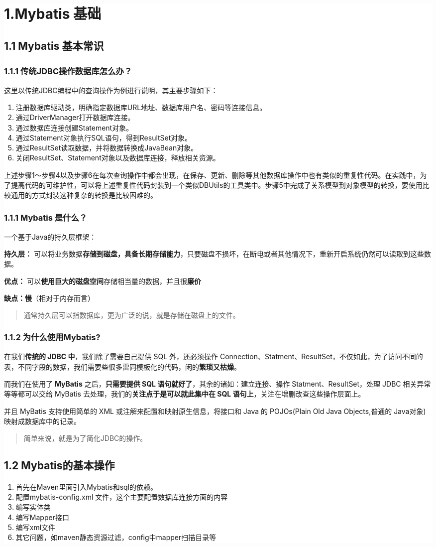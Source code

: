 # 1.Mybatis 基础

## 1.1 Mybatis 基本常识

### 1.1.1 传统JDBC操作数据库怎么办？

这里以传统JDBC编程中的查询操作为例进行说明，其主要步骤如下：

1. 注册数据库驱动类，明确指定数据库URL地址、数据库用户名、密码等连接信息。
2. 通过DriverManager打开数据库连接。
3. 通过数据库连接创建Statement对象。
4. 通过Statement对象执行SQL语句，得到ResultSet对象。
5. 通过ResultSet读取数据，并将数据转换成JavaBean对象。
6. 关闭ResultSet、Statement对象以及数据库连接，释放相关资源。

上述步骤1～步骤4以及步骤6在每次查询操作中都会出现，在保存、更新、删除等其他数据库操作中也有类似的重复性代码。在实践中，为了提高代码的可维护性，可以将上述重复性代码封装到一个类似DBUtils的工具类中。步骤5中完成了关系模型到对象模型的转换，要使用比较通用的方式封装这种复杂的转换是比较困难的。





### 1.1.1 Mybatis 是什么？

一个基于Java的持久层框架：

**持久层：** 可以将业务数据**存储到磁盘，具备长期存储能力**，只要磁盘不损坏，在断电或者其他情况下，重新开启系统仍然可以读取到这些数据。

**优点：** 可以**使用巨大的磁盘空间**存储相当量的数据，并且很**廉价**

**缺点：慢**（相对于内存而言）

> 通常持久层可以指数据库，更为广泛的说，就是存储在磁盘上的文件。

### 1.1.2 为什么使用Mybatis?

在我们**传统的 JDBC 中**，我们除了需要自己提供 SQL 外，还必须操作 Connection、Statment、ResultSet，不仅如此，为了访问不同的表，不同字段的数据，我们需要些很多雷同模板化的代码，闲的**繁琐又枯燥**。

而我们在使用了 **MyBatis** 之后，**只需要提供 SQL 语句就好了**，其余的诸如：建立连接、操作 Statment、ResultSet，处理 JDBC 相关异常等等都可以交给 MyBatis 去处理，我们的**关注点于是可以就此集中在 SQL 语句上**，关注在增删改查这些操作层面上。

并且 MyBatis 支持使用简单的 XML 或注解来配置和映射原生信息，将接口和 Java 的 POJOs(Plain Old Java Objects,普通的 Java对象)映射成数据库中的记录。

> 简单来说，就是为了简化JDBC的操作。

## 1.2 Mybatis的基本操作

1. 首先在Maven里面引入Mybatis和sql的依赖。
2. 配置mybatis-config.xml 文件，这个主要配置数据库连接方面的内容
3. 编写实体类
4. 编写Mapper接口
5. 编写xml文件
6. 其它问题，如maven静态资源过滤，config中mapper扫描目录等
